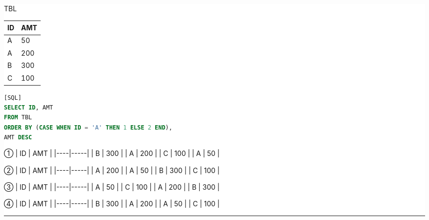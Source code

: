 TBL

| ID | AMT |
|----|-----|
| A  | 50  |
| A  | 200 |
| B  | 300 |
| C  | 100 |

```sql
[SQL]
SELECT ID, AMT
FROM TBL
ORDER BY (CASE WHEN ID = 'A' THEN 1 ELSE 2 END),
AMT DESC
```
 
①
| ID | AMT |
|----|-----|
| B  | 300 |
| A  | 200 |
| C  | 100 |
| A  | 50  |


②
| ID | AMT |
|----|-----|
| A  | 200 |
| A  | 50  |
| B  | 300 |
| C  | 100 |

③
| ID | AMT |
|----|-----|
| A  | 50  |
| C  | 100 |
| A  | 200 |
| B  | 300 |


 ④
| ID | AMT |
|----|-----|
| B  | 300 |
| A  | 200 |
| A  | 50  |
| C  | 100 | 

---